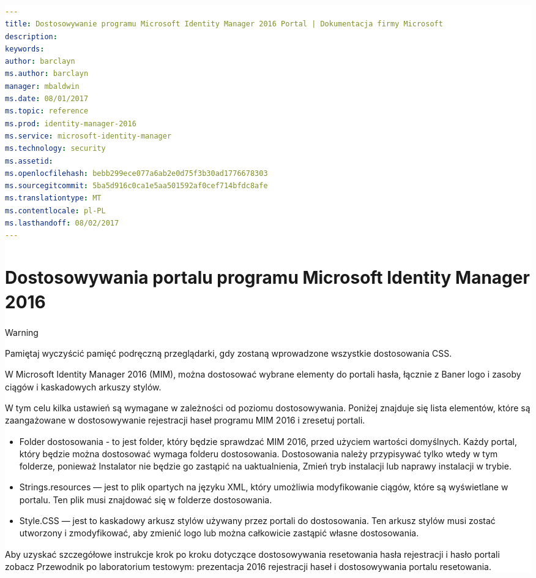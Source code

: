 ```yaml
---
title: Dostosowywanie programu Microsoft Identity Manager 2016 Portal | Dokumentacja firmy Microsoft
description: 
keywords: 
author: barclayn
ms.author: barclayn
manager: mbaldwin
ms.date: 08/01/2017
ms.topic: reference
ms.prod: identity-manager-2016
ms.service: microsoft-identity-manager
ms.technology: security
ms.assetid: 
ms.openlocfilehash: bebb299ece077a6ab2e0d75f3b30ad1776678303
ms.sourcegitcommit: 5ba5d916c0ca1e5aa501592af0cef714bfdc8afe
ms.translationtype: MT
ms.contentlocale: pl-PL
ms.lasthandoff: 08/02/2017
---
```

# <a name="microsoft-identity-manager-2016-portal-customization"></a>Dostosowywania portalu programu Microsoft Identity Manager 2016


>[!Warning]
Pamiętaj wyczyścić pamięć podręczną przeglądarki, gdy zostaną wprowadzone wszystkie dostosowania CSS.

W Microsoft Identity Manager 2016 (MIM), można dostosować wybrane elementy do portali hasła, łącznie z Baner logo i zasoby ciągów i kaskadowych arkuszy stylów.

W tym celu kilka ustawień są wymagane w zależności od poziomu dostosowywania. Poniżej znajduje się lista elementów, które są zaangażowane w dostosowywanie rejestracji haseł programu MIM 2016 i zresetuj portali.

-   Folder dostosowania - to jest folder, który będzie sprawdzać MIM 2016, przed użyciem wartości domyślnych. Każdy portal, który będzie można dostosować wymaga folderu dostosowania. Dostosowania należy przypisywać tylko wtedy w tym folderze, ponieważ Instalator nie będzie go zastąpić na uaktualnienia, Zmień tryb instalacji lub naprawy instalacji w trybie.

-   Strings.resources — jest to plik opartych na języku XML, który umożliwia modyfikowanie ciągów, które są wyświetlane w portalu. Ten plik musi znajdować się w folderze dostosowania.

-   Style.CSS — jest to kaskadowy arkusz stylów używany przez portali do dostosowania. Ten arkusz stylów musi zostać utworzony i zmodyfikować, aby zmienić logo lub można całkowicie zastąpić własne dostosowania.

Aby uzyskać szczegółowe instrukcje krok po kroku dotyczące dostosowywania resetowania hasła rejestracji i hasło portali zobacz Przewodnik po laboratorium testowym: prezentacja 2016 rejestracji haseł i dostosowywania portalu resetowania.
